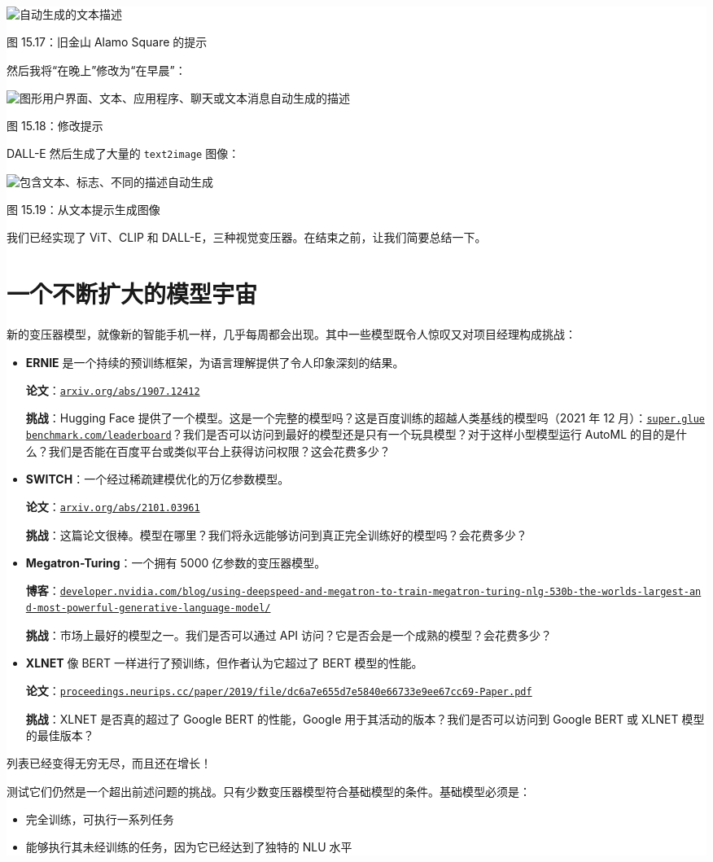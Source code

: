 ![自动生成的文本描述](img/B17948_15_17.png)

图 15.17：旧金山 Alamo Square 的提示

然后我将“在晚上”修改为“在早晨”：

![图形用户界面、文本、应用程序、聊天或文本消息自动生成的描述](img/B17948_15_18.png)

图 15.18：修改提示

DALL-E 然后生成了大量的 `text2image` 图像：

![包含文本、标志、不同的描述自动生成](img/B17948_15_19.png)

图 15.19：从文本提示生成图像

我们已经实现了 ViT、CLIP 和 DALL-E，三种视觉变压器。在结束之前，让我们简要总结一下。

# 一个不断扩大的模型宇宙

新的变压器模型，就像新的智能手机一样，几乎每周都会出现。其中一些模型既令人惊叹又对项目经理构成挑战：

+   **ERNIE** 是一个持续的预训练框架，为语言理解提供了令人印象深刻的结果。

    **论文**：[`arxiv.org/abs/1907.12412`](https://arxiv.org/abs/1907.12412)

    **挑战**：Hugging Face 提供了一个模型。这是一个完整的模型吗？这是百度训练的超越人类基线的模型吗（2021 年 12 月）：[`super.gluebenchmark.com/leaderboard`](https://super.gluebenchmark.com/leaderboard)？我们是否可以访问到最好的模型还是只有一个玩具模型？对于这样小型模型运行 AutoML 的目的是什么？我们是否能在百度平台或类似平台上获得访问权限？这会花费多少？

+   **SWITCH**：一个经过稀疏建模优化的万亿参数模型。

    **论文**：[`arxiv.org/abs/2101.03961`](https://arxiv.org/abs/2101.03961)

    **挑战**：这篇论文很棒。模型在哪里？我们将永远能够访问到真正完全训练好的模型吗？会花费多少？

+   **Megatron-Turing**：一个拥有 5000 亿参数的变压器模型。

    **博客**：[`developer.nvidia.com/blog/using-deepspeed-and-megatron-to-train-megatron-turing-nlg-530b-the-worlds-largest-and-most-powerful-generative-language-model/`](https://developer.nvidia.com/blog/using-deepspeed-and-megatron-to-train-megatron-turing-nlg-530b-the-worlds-largest-and-most-powerful-generative-language-model/)

    **挑战**：市场上最好的模型之一。我们是否可以通过 API 访问？它是否会是一个成熟的模型？会花费多少？

+   **XLNET** 像 BERT 一样进行了预训练，但作者认为它超过了 BERT 模型的性能。

    **论文**：[`proceedings.neurips.cc/paper/2019/file/dc6a7e655d7e5840e66733e9ee67cc69-Paper.pdf`](https://proceedings.neurips.cc/paper/2019/file/dc6a7e655d7e5840e66733e9ee67cc69-Paper.pdf)

    **挑战**：XLNET 是否真的超过了 Google BERT 的性能，Google 用于其活动的版本？我们是否可以访问到 Google BERT 或 XLNET 模型的最佳版本？

列表已经变得无穷无尽，而且还在增长！

测试它们仍然是一个超出前述问题的挑战。只有少数变压器模型符合基础模型的条件。基础模型必须是：

+   完全训练，可执行一系列任务

+   能够执行其未经训练的任务，因为它已经达到了独特的 NLU 水平
